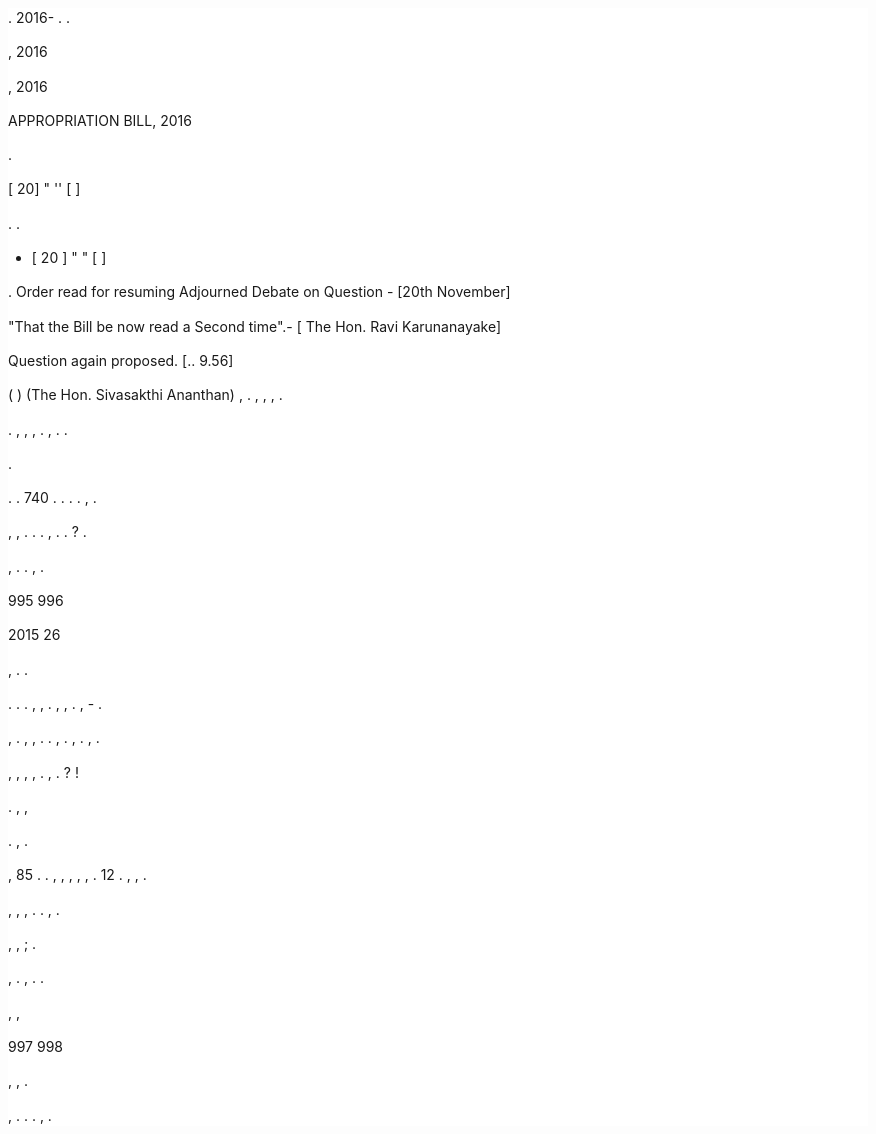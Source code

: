 . 2016- . .

, 2016

, 2016

APPROPRIATION BILL, 2016

.

[ 20] " '' [ ]

. .

- [ 20 ] " " [ ]

. Order read for resuming Adjourned Debate on Question - [20th November]

"That the Bill be now read a Second time".- [ The Hon. Ravi Karunanayake]

Question again proposed. [.. 9.56]

( ) (The Hon. Sivasakthi Ananthan) , . , , , .

. , , , . , . .

.

. . 740 . . . . , .

, , . . . , . . ? .

, . . , .

995 996

2015 26

, . .

. . . , , . , , . , - .

, . , , . . , . , . , .

, , , , . , . ? !

. , ,

. , .

, 85 . . , , , , , . 12 . , , .

, , , . . , .

, , ; .

, . , . .

, ,

997 998

, , .

, . . . , .
